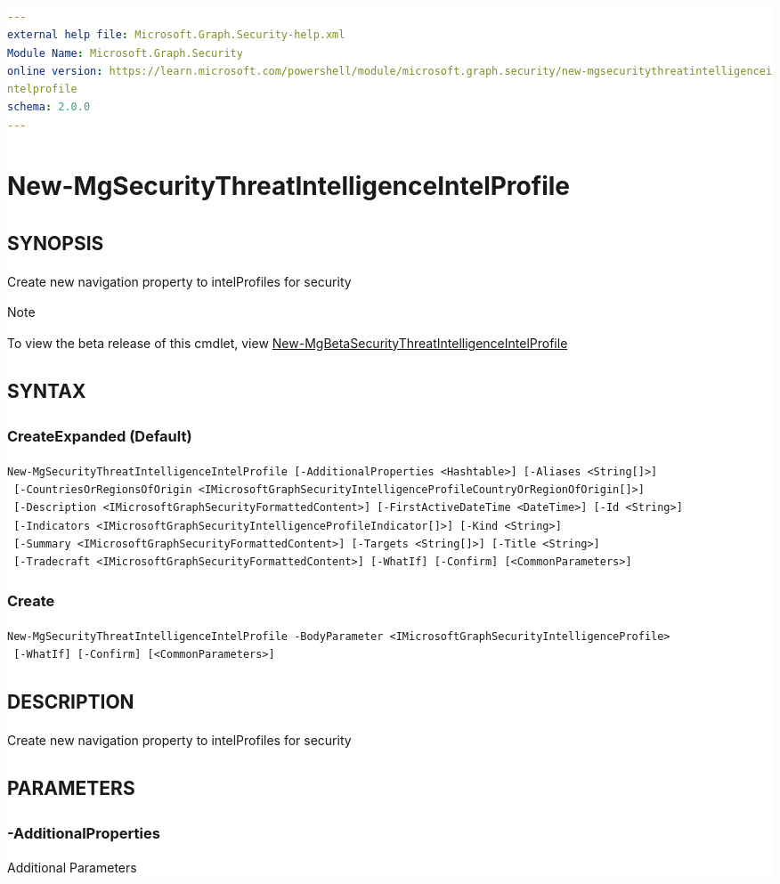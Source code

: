 ```yaml
---
external help file: Microsoft.Graph.Security-help.xml
Module Name: Microsoft.Graph.Security
online version: https://learn.microsoft.com/powershell/module/microsoft.graph.security/new-mgsecuritythreatintelligenceintelprofile
schema: 2.0.0
---
```


# New-MgSecurityThreatIntelligenceIntelProfile

## SYNOPSIS
Create new navigation property to intelProfiles for security

> [!NOTE]
> To view the beta release of this cmdlet, view [New-MgBetaSecurityThreatIntelligenceIntelProfile](/powershell/module/Microsoft.Graph.Beta.Security/New-MgBetaSecurityThreatIntelligenceIntelProfile?view=graph-powershell-beta)

## SYNTAX

### CreateExpanded (Default)
```
New-MgSecurityThreatIntelligenceIntelProfile [-AdditionalProperties <Hashtable>] [-Aliases <String[]>]
 [-CountriesOrRegionsOfOrigin <IMicrosoftGraphSecurityIntelligenceProfileCountryOrRegionOfOrigin[]>]
 [-Description <IMicrosoftGraphSecurityFormattedContent>] [-FirstActiveDateTime <DateTime>] [-Id <String>]
 [-Indicators <IMicrosoftGraphSecurityIntelligenceProfileIndicator[]>] [-Kind <String>]
 [-Summary <IMicrosoftGraphSecurityFormattedContent>] [-Targets <String[]>] [-Title <String>]
 [-Tradecraft <IMicrosoftGraphSecurityFormattedContent>] [-WhatIf] [-Confirm] [<CommonParameters>]
```

### Create
```
New-MgSecurityThreatIntelligenceIntelProfile -BodyParameter <IMicrosoftGraphSecurityIntelligenceProfile>
 [-WhatIf] [-Confirm] [<CommonParameters>]
```

## DESCRIPTION
Create new navigation property to intelProfiles for security

## PARAMETERS

### -AdditionalProperties
Additional Parameters
